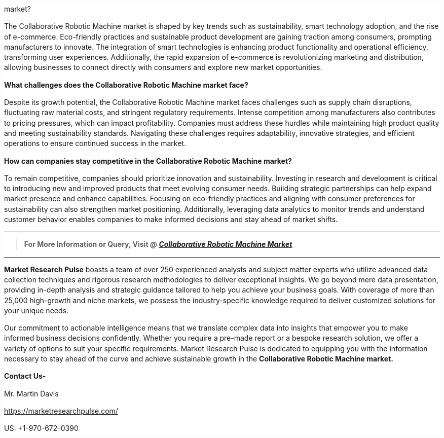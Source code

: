 market?</strong></p><p>The Collaborative Robotic Machine market is shaped by key trends such as sustainability, smart technology adoption, and the rise of e-commerce. Eco-friendly practices and sustainable product development are gaining traction among consumers, prompting manufacturers to innovate. The integration of smart technologies is enhancing product functionality and operational efficiency, transforming user experiences. Additionally, the rapid expansion of e-commerce is revolutionizing marketing and distribution, allowing businesses to connect directly with consumers and explore new market opportunities.</p><p><strong>What challenges does the Collaborative Robotic Machine market face?</strong></p><p>Despite its growth potential, the Collaborative Robotic Machine market faces challenges such as supply chain disruptions, fluctuating raw material costs, and stringent regulatory requirements. Intense competition among manufacturers also contributes to pricing pressures, which can impact profitability. Companies must address these hurdles while maintaining high product quality and meeting sustainability standards. Navigating these challenges requires adaptability, innovative strategies, and efficient operations to ensure continued success in the market.</p><p><strong>How can companies stay competitive in the Collaborative Robotic Machine market?</strong></p><p>To remain competitive, companies should prioritize innovation and sustainability. Investing in research and development is critical to introducing new and improved products that meet evolving consumer needs. Building strategic partnerships can help expand market presence and enhance capabilities. Focusing on eco-friendly practices and aligning with consumer preferences for sustainability can also strengthen market positioning. Additionally, leveraging data analytics to monitor trends and understand customer behavior enables companies to make informed decisions and stay ahead of market shifts.</p><hr /><blockquote><p><strong>For More Information or Query, Visit @&nbsp;<em><a href="https://marketresearchpulse.com/report/119322/collaborative-robotic-machine-market?utm_source=Linkedin&utm_medium=0115">Collaborative Robotic Machine Market</a></em></strong></p></blockquote><hr /><p><strong>Market Research Pulse</strong> boasts a team of over 250 experienced analysts and subject matter experts who utilize advanced data collection techniques and rigorous research methodologies to deliver exceptional insights. We go beyond mere data presentation, providing in-depth analysis and strategic guidance tailored to help you achieve your business goals. With coverage of more than 25,000 high-growth and niche markets, we possess the industry-specific knowledge required to deliver customized solutions for your unique needs.</p><p>Our commitment to actionable intelligence means that we translate complex data into insights that empower you to make informed business decisions confidently. Whether you require a pre-made report or a bespoke research solution, we offer a variety of options to suit your specific requirements. Market Research Pulse is dedicated to equipping you with the information necessary to stay ahead of the curve and achieve sustainable growth in the <strong>Collaborative Robotic Machine market.</strong></p><p><strong>Contact Us-</strong></p><p>Mr. Martin Davis</p><p>https://marketresearchpulse.com/</p><p>US: +1-970-672-0390</p>

